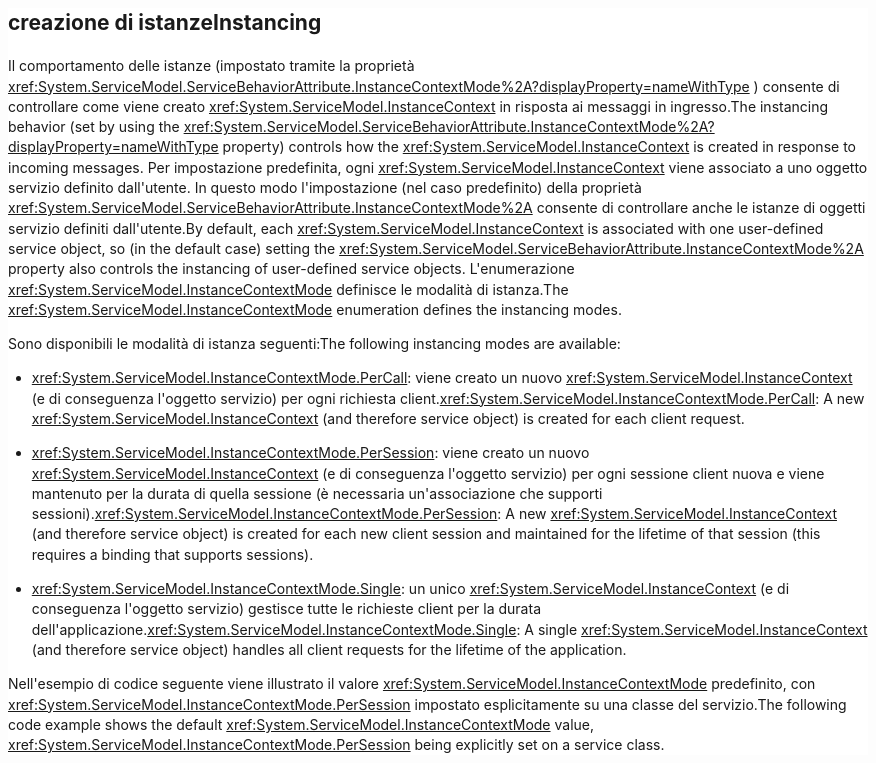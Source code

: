 ## <a name="instancing"></a><span data-ttu-id="a54d6-127">creazione di istanze</span><span class="sxs-lookup"><span data-stu-id="a54d6-127">Instancing</span></span>  
 <span data-ttu-id="a54d6-128">Il comportamento delle istanze (impostato tramite la proprietà <xref:System.ServiceModel.ServiceBehaviorAttribute.InstanceContextMode%2A?displayProperty=nameWithType> ) consente di controllare come viene creato <xref:System.ServiceModel.InstanceContext> in risposta ai messaggi in ingresso.</span><span class="sxs-lookup"><span data-stu-id="a54d6-128">The instancing behavior (set by using the <xref:System.ServiceModel.ServiceBehaviorAttribute.InstanceContextMode%2A?displayProperty=nameWithType> property) controls how the <xref:System.ServiceModel.InstanceContext> is created in response to incoming messages.</span></span> <span data-ttu-id="a54d6-129">Per impostazione predefinita, ogni <xref:System.ServiceModel.InstanceContext> viene associato a uno oggetto servizio definito dall'utente. In questo modo l'impostazione (nel caso predefinito) della proprietà <xref:System.ServiceModel.ServiceBehaviorAttribute.InstanceContextMode%2A> consente di controllare anche le istanze di oggetti servizio definiti dall'utente.</span><span class="sxs-lookup"><span data-stu-id="a54d6-129">By default, each <xref:System.ServiceModel.InstanceContext> is associated with one user-defined service object, so (in the default case) setting the <xref:System.ServiceModel.ServiceBehaviorAttribute.InstanceContextMode%2A> property also controls the instancing of user-defined service objects.</span></span> <span data-ttu-id="a54d6-130">L'enumerazione <xref:System.ServiceModel.InstanceContextMode> definisce le modalità di istanza.</span><span class="sxs-lookup"><span data-stu-id="a54d6-130">The <xref:System.ServiceModel.InstanceContextMode> enumeration defines the instancing modes.</span></span>  
  
 <span data-ttu-id="a54d6-131">Sono disponibili le modalità di istanza seguenti:</span><span class="sxs-lookup"><span data-stu-id="a54d6-131">The following instancing modes are available:</span></span>  
  
- <span data-ttu-id="a54d6-132"><xref:System.ServiceModel.InstanceContextMode.PerCall>: viene creato un nuovo <xref:System.ServiceModel.InstanceContext> (e di conseguenza l'oggetto servizio) per ogni richiesta client.</span><span class="sxs-lookup"><span data-stu-id="a54d6-132"><xref:System.ServiceModel.InstanceContextMode.PerCall>: A new <xref:System.ServiceModel.InstanceContext> (and therefore service object) is created for each client request.</span></span>  
  
- <span data-ttu-id="a54d6-133"><xref:System.ServiceModel.InstanceContextMode.PerSession>: viene creato un nuovo <xref:System.ServiceModel.InstanceContext> (e di conseguenza l'oggetto servizio) per ogni sessione client nuova e viene mantenuto per la durata di quella sessione (è necessaria un'associazione che supporti sessioni).</span><span class="sxs-lookup"><span data-stu-id="a54d6-133"><xref:System.ServiceModel.InstanceContextMode.PerSession>: A new <xref:System.ServiceModel.InstanceContext> (and therefore service object) is created for each new client session and maintained for the lifetime of that session (this requires a binding that supports sessions).</span></span>  
  
- <span data-ttu-id="a54d6-134"><xref:System.ServiceModel.InstanceContextMode.Single>: un unico <xref:System.ServiceModel.InstanceContext> (e di conseguenza l'oggetto servizio) gestisce tutte le richieste client per la durata dell'applicazione.</span><span class="sxs-lookup"><span data-stu-id="a54d6-134"><xref:System.ServiceModel.InstanceContextMode.Single>: A single <xref:System.ServiceModel.InstanceContext> (and therefore service object) handles all client requests for the lifetime of the application.</span></span>  
  
 <span data-ttu-id="a54d6-135">Nell'esempio di codice seguente viene illustrato il valore <xref:System.ServiceModel.InstanceContextMode> predefinito, con <xref:System.ServiceModel.InstanceContextMode.PerSession> impostato esplicitamente su una classe del servizio.</span><span class="sxs-lookup"><span data-stu-id="a54d6-135">The following code example shows the default <xref:System.ServiceModel.InstanceContextMode> value, <xref:System.ServiceModel.InstanceContextMode.PerSession> being explicitly set on a service class.</span></span>  
  